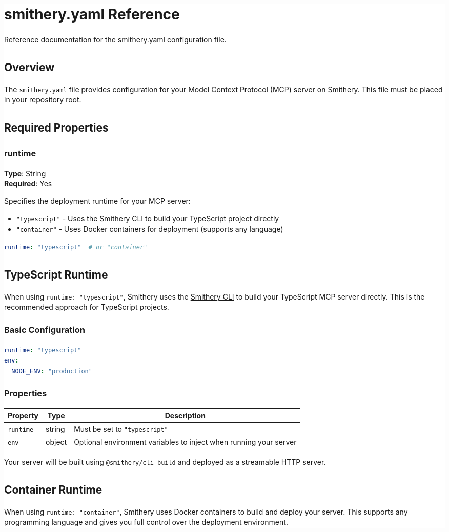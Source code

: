 # smithery.yaml Reference

Reference documentation for the smithery.yaml configuration file.

## Overview

The `smithery.yaml` file provides configuration for your Model Context Protocol (MCP) server on Smithery. This file must be placed in your repository root.

## Required Properties

### runtime

**Type**: String  
**Required**: Yes

Specifies the deployment runtime for your MCP server:

- `"typescript"` - Uses the Smithery CLI to build your TypeScript project directly
- `"container"` - Uses Docker containers for deployment (supports any language)

```yaml
runtime: "typescript"  # or "container"
```

## TypeScript Runtime

When using `runtime: "typescript"`, Smithery uses the [Smithery CLI](https://github.com/smithery-ai/cli) to build your TypeScript MCP server directly. This is the recommended approach for TypeScript projects.

### Basic Configuration

```yaml
runtime: "typescript"
env:
  NODE_ENV: "production"
```

### Properties

| Property  | Type   | Description                                                       |
|-----------|--------|-------------------------------------------------------------------|
| `runtime` | string | Must be set to `"typescript"`                                    |
| `env`     | object | Optional environment variables to inject when running your server |

Your server will be built using `@smithery/cli build` and deployed as a streamable HTTP server.

## Container Runtime

When using `runtime: "container"`, Smithery uses Docker containers to build and deploy your server. This supports any programming language and gives you full control over the deployment environment.
